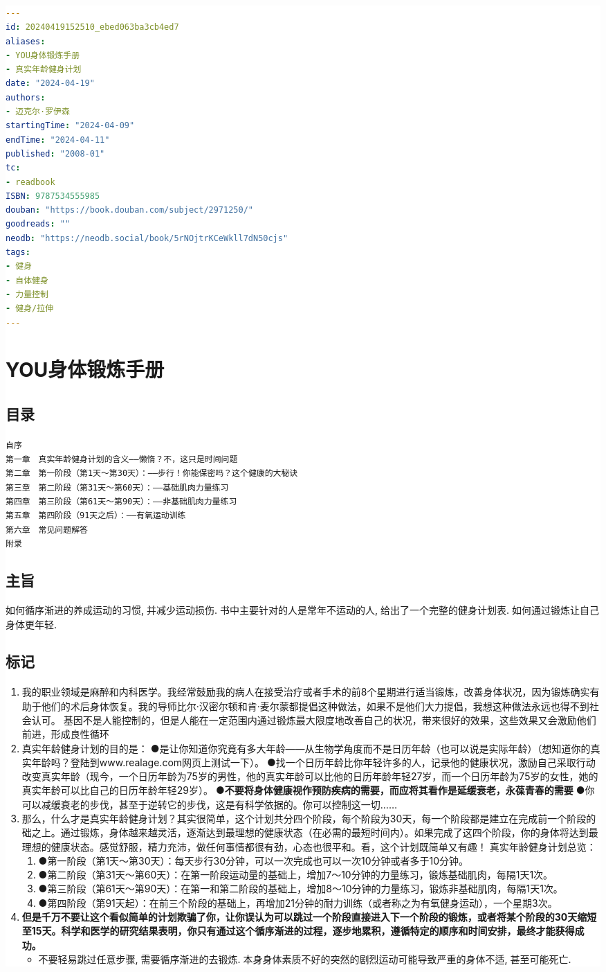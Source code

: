 ```yaml
---
id: 20240419152510_ebed063ba3cb4ed7
aliases:
- YOU身体锻炼手册
- 真实年龄健身计划
date: "2024-04-19"
authors:
- 迈克尔·罗伊森
startingTime: "2024-04-09"
endTime: "2024-04-11"
published: "2008-01"
tc:
- readbook
ISBN: 9787534555985
douban: "https://book.douban.com/subject/2971250/"
goodreads: ""
neodb: "https://neodb.social/book/5rNOjtrKCeWkll7dN50cjs"
tags:
- 健身
- 自体健身
- 力量控制
- 健身/拉伸
---
```


# YOU身体锻炼手册

## 目录
```
自序  
第一章　真实年龄健身计划的含义——懒惰？不，这只是时间问题  
第二章　第一阶段（第1天～第30天）：——步行！你能保密吗？这个健康的大秘诀  
第三章　第二阶段（第31天～第60天）：——基础肌肉力量练习  
第四章　第三阶段（第61天～第90天）：——非基础肌肉力量练习  
第五章　第四阶段（91天之后）：——有氧运动训练  
第六章　常见问题解答  
附录
```

## 主旨
如何循序渐进的养成运动的习惯, 并减少运动损伤. 书中主要针对的人是常年不运动的人, 给出了一个完整的健身计划表. 如何通过锻炼让自己身体更年轻.

## 标记
1. 我的职业领域是麻醉和内科医学。我经常鼓励我的病人在接受治疗或者手术的前8个星期进行适当锻炼，改善身体状况，因为锻炼确实有助于他们的术后身体恢复。我的导师比尔·汉密尔顿和肯·麦尔蒙都提倡这种做法，如果不是他们大力提倡，我想这种做法永远也得不到社会认可。 基因不是人能控制的，但是人能在一定范围内通过锻炼最大限度地改善自己的状况，带来很好的效果，这些效果又会激励他们前进，形成良性循环
2. 真实年龄健身计划的目的是： ●是让你知道你究竟有多大年龄——从生物学角度而不是日历年龄（也可以说是实际年龄）（想知道你的真实年龄吗？登陆到www.realage.com网页上测试一下）。 ●找一个日历年龄比你年轻许多的人，记录他的健康状况，激励自己采取行动改变真实年龄（现今，一个日历年龄为75岁的男性，他的真实年龄可以比他的日历年龄年轻27岁，而一个日历年龄为75岁的女性，她的真实年龄可以比自己的日历年龄年轻29岁）。 ●**不要将身体健康视作预防疾病的需要，而应将其看作是延缓衰老，永葆青春的需要** ●你可以减缓衰老的步伐，甚至于逆转它的步伐，这是有科学依据的。你可以控制这一切……
4. 那么，什么才是真实年龄健身计划？其实很简单，这个计划共分四个阶段，每个阶段为30天，每一个阶段都是建立在完成前一个阶段的础之上。通过锻炼，身体越来越灵活，逐渐达到最理想的健康状态（在必需的最短时间内）。如果完成了这四个阶段，你的身体将达到最理想的健康状态。感觉舒服，精力充沛，做任何事情都很有劲，心态也很平和。看，这个计划既简单又有趣！ 真实年龄健身计划总览：
    1. ●第一阶段（第1天～第30天）：每天步行30分钟，可以一次完成也可以一次10分钟或者多于10分钟。
    2. ●第二阶段（第31天～第60天）：在第一阶段运动量的基础上，增加7～10分钟的力量练习，锻炼基础肌肉，每隔1天1次。
    3. ●第三阶段（第61天～第90天）：在第一和第二阶段的基础上，增加8～10分钟的力量练习，锻炼非基础肌肉，每隔1天1次。
    4. ●第四阶段（第91天起）：在前三个阶段的基础上，再增加21分钟的耐力训练（或者称之为有氧健身运动），一个星期3次。
5. **但是千万不要让这个看似简单的计划欺骗了你，让你误认为可以跳过一个阶段直接进入下一个阶段的锻炼，或者将某个阶段的30天缩短至15天。科学和医学的研究结果表明，你只有通过这个循序渐进的过程，逐步地累积，遵循特定的顺序和时间安排，最终才能获得成功。**
    - 不要轻易跳过任意步骤, 需要循序渐进的去锻炼. 本身身体素质不好的突然的剧烈运动可能导致严重的身体不适, 甚至可能死亡.